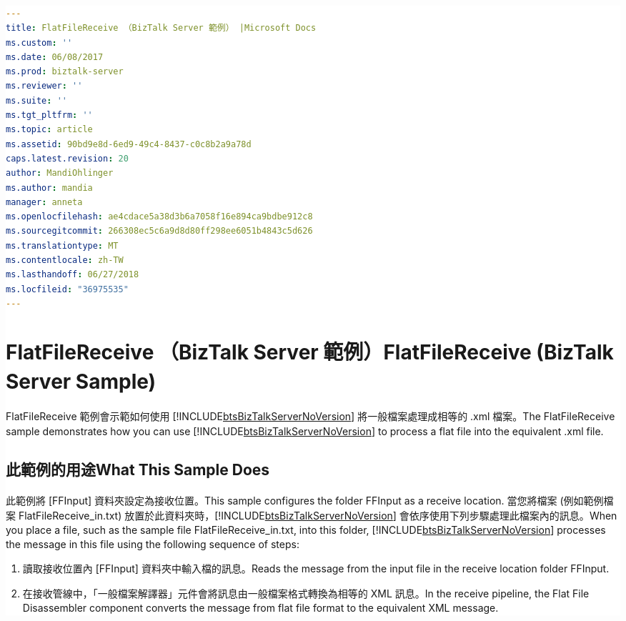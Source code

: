 ```yaml
---
title: FlatFileReceive （BizTalk Server 範例） |Microsoft Docs
ms.custom: ''
ms.date: 06/08/2017
ms.prod: biztalk-server
ms.reviewer: ''
ms.suite: ''
ms.tgt_pltfrm: ''
ms.topic: article
ms.assetid: 90bd9e8d-6ed9-49c4-8437-c0c8b2a9a78d
caps.latest.revision: 20
author: MandiOhlinger
ms.author: mandia
manager: anneta
ms.openlocfilehash: ae4cdace5a38d3b6a7058f16e894ca9bdbe912c8
ms.sourcegitcommit: 266308ec5c6a9d8d80ff298ee6051b4843c5d626
ms.translationtype: MT
ms.contentlocale: zh-TW
ms.lasthandoff: 06/27/2018
ms.locfileid: "36975535"
---
```

# <a name="flatfilereceive-biztalk-server-sample"></a><span data-ttu-id="ce2c5-102">FlatFileReceive （BizTalk Server 範例）</span><span class="sxs-lookup"><span data-stu-id="ce2c5-102">FlatFileReceive (BizTalk Server Sample)</span></span>
<span data-ttu-id="ce2c5-103">FlatFileReceive 範例會示範如何使用 [!INCLUDE[btsBizTalkServerNoVersion](../includes/btsbiztalkservernoversion-md.md)] 將一般檔案處理成相等的 .xml 檔案。</span><span class="sxs-lookup"><span data-stu-id="ce2c5-103">The FlatFileReceive sample demonstrates how you can use [!INCLUDE[btsBizTalkServerNoVersion](../includes/btsbiztalkservernoversion-md.md)] to process a flat file into the equivalent .xml file.</span></span>  

## <a name="what-this-sample-does"></a><span data-ttu-id="ce2c5-104">此範例的用途</span><span class="sxs-lookup"><span data-stu-id="ce2c5-104">What This Sample Does</span></span>  
 <span data-ttu-id="ce2c5-105">此範例將 [FFInput] 資料夾設定為接收位置。</span><span class="sxs-lookup"><span data-stu-id="ce2c5-105">This sample configures the folder FFInput as a receive location.</span></span> <span data-ttu-id="ce2c5-106">當您將檔案 (例如範例檔案 FlatFileReceive_in.txt) 放置於此資料夾時，[!INCLUDE[btsBizTalkServerNoVersion](../includes/btsbiztalkservernoversion-md.md)] 會依序使用下列步驟處理此檔案內的訊息。</span><span class="sxs-lookup"><span data-stu-id="ce2c5-106">When you place a file, such as the sample file FlatFileReceive_in.txt, into this folder, [!INCLUDE[btsBizTalkServerNoVersion](../includes/btsbiztalkservernoversion-md.md)] processes the message in this file using the following sequence of steps:</span></span>  

1.  <span data-ttu-id="ce2c5-107">讀取接收位置內 [FFInput] 資料夾中輸入檔的訊息。</span><span class="sxs-lookup"><span data-stu-id="ce2c5-107">Reads the message from the input file in the receive location folder FFInput.</span></span>  

2.  <span data-ttu-id="ce2c5-108">在接收管線中，「一般檔案解譯器」元件會將訊息由一般檔案格式轉換為相等的 XML 訊息。</span><span class="sxs-lookup"><span data-stu-id="ce2c5-108">In the receive pipeline, the Flat File Disassembler component converts the message from flat file format to the equivalent XML message.</span></span>  
